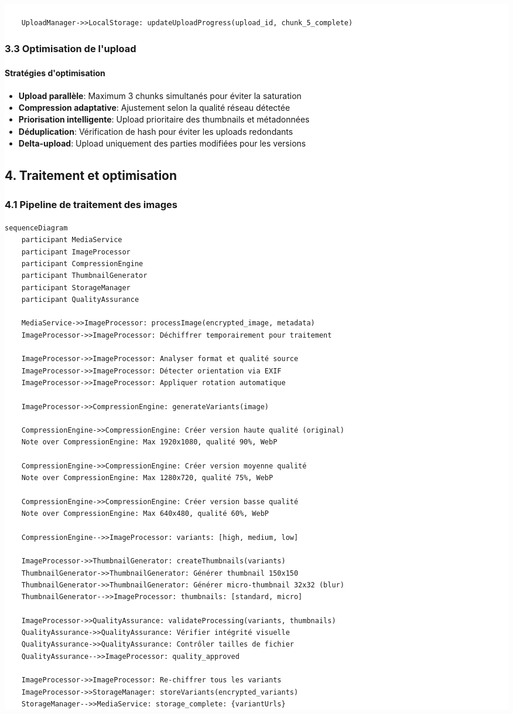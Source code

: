 ```mermaid
    
    UploadManager->>LocalStorage: updateUploadProgress(upload_id, chunk_5_complete)
```

### 3.3 Optimisation de l'upload

#### Stratégies d'optimisation
- **Upload parallèle**: Maximum 3 chunks simultanés pour éviter la saturation
- **Compression adaptative**: Ajustement selon la qualité réseau détectée
- **Priorisation intelligente**: Upload prioritaire des thumbnails et métadonnées
- **Déduplication**: Vérification de hash pour éviter les uploads redondants
- **Delta-upload**: Upload uniquement des parties modifiées pour les versions

## 4. Traitement et optimisation

### 4.1 Pipeline de traitement des images

```mermaid
sequenceDiagram
    participant MediaService
    participant ImageProcessor
    participant CompressionEngine
    participant ThumbnailGenerator
    participant StorageManager
    participant QualityAssurance
    
    MediaService->>ImageProcessor: processImage(encrypted_image, metadata)
    ImageProcessor->>ImageProcessor: Déchiffrer temporairement pour traitement
    
    ImageProcessor->>ImageProcessor: Analyser format et qualité source
    ImageProcessor->>ImageProcessor: Détecter orientation via EXIF
    ImageProcessor->>ImageProcessor: Appliquer rotation automatique
    
    ImageProcessor->>CompressionEngine: generateVariants(image)
    
    CompressionEngine->>CompressionEngine: Créer version haute qualité (original)
    Note over CompressionEngine: Max 1920x1080, qualité 90%, WebP
    
    CompressionEngine->>CompressionEngine: Créer version moyenne qualité
    Note over CompressionEngine: Max 1280x720, qualité 75%, WebP
    
    CompressionEngine->>CompressionEngine: Créer version basse qualité
    Note over CompressionEngine: Max 640x480, qualité 60%, WebP
    
    CompressionEngine-->>ImageProcessor: variants: [high, medium, low]
    
    ImageProcessor->>ThumbnailGenerator: createThumbnails(variants)
    ThumbnailGenerator->>ThumbnailGenerator: Générer thumbnail 150x150
    ThumbnailGenerator->>ThumbnailGenerator: Générer micro-thumbnail 32x32 (blur)
    ThumbnailGenerator-->>ImageProcessor: thumbnails: [standard, micro]
    
    ImageProcessor->>QualityAssurance: validateProcessing(variants, thumbnails)
    QualityAssurance->>QualityAssurance: Vérifier intégrité visuelle
    QualityAssurance->>QualityAssurance: Contrôler tailles de fichier
    QualityAssurance-->>ImageProcessor: quality_approved
    
    ImageProcessor->>ImageProcessor: Re-chiffrer tous les variants
    ImageProcessor->>StorageManager: storeVariants(encrypted_variants)
    StorageManager-->>MediaService: storage_complete: {variantUrls}
```

